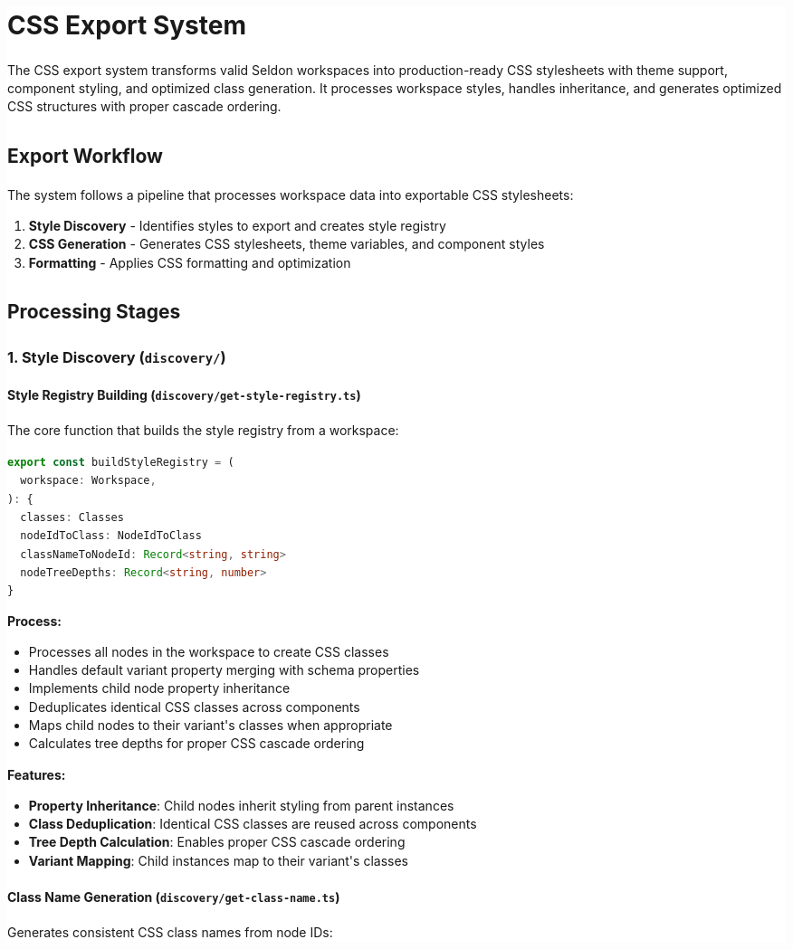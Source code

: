 # CSS Export System

The CSS export system transforms valid Seldon workspaces into production-ready CSS stylesheets with theme support, component styling, and optimized class generation. It processes workspace styles, handles inheritance, and generates optimized CSS structures with proper cascade ordering.

## Export Workflow

The system follows a pipeline that processes workspace data into exportable CSS stylesheets:

1. **Style Discovery** - Identifies styles to export and creates style registry
2. **CSS Generation** - Generates CSS stylesheets, theme variables, and component styles
3. **Formatting** - Applies CSS formatting and optimization


## Processing Stages

### 1. Style Discovery (`discovery/`)

#### Style Registry Building (`discovery/get-style-registry.ts`)

The core function that builds the style registry from a workspace:

```typescript
export const buildStyleRegistry = (
  workspace: Workspace,
): {
  classes: Classes
  nodeIdToClass: NodeIdToClass
  classNameToNodeId: Record<string, string>
  nodeTreeDepths: Record<string, number>
}
```

**Process:**
- Processes all nodes in the workspace to create CSS classes
- Handles default variant property merging with schema properties
- Implements child node property inheritance
- Deduplicates identical CSS classes across components
- Maps child nodes to their variant's classes when appropriate
- Calculates tree depths for proper CSS cascade ordering

**Features:**
- **Property Inheritance**: Child nodes inherit styling from parent instances
- **Class Deduplication**: Identical CSS classes are reused across components
- **Tree Depth Calculation**: Enables proper CSS cascade ordering
- **Variant Mapping**: Child instances map to their variant's classes

#### Class Name Generation (`discovery/get-class-name.ts`)

Generates consistent CSS class names from node IDs:
